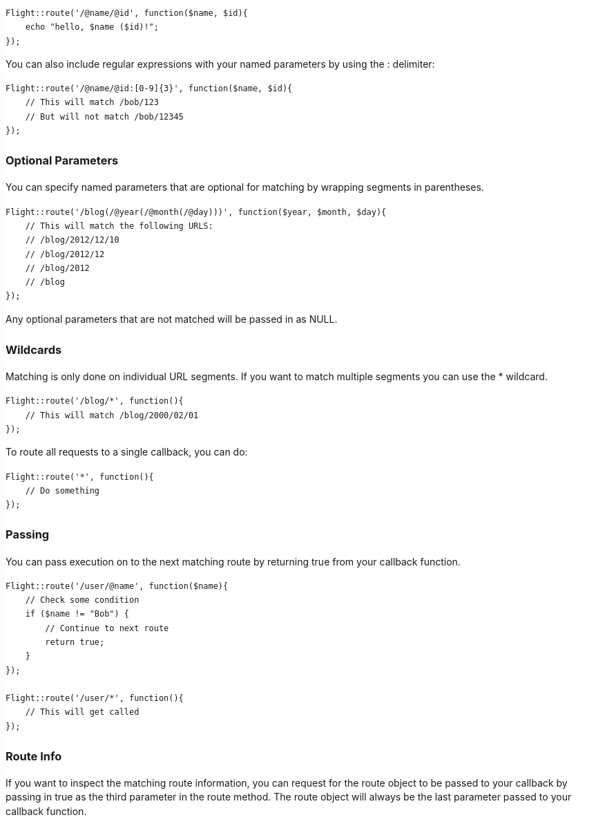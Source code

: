 	Flight::route('/@name/@id', function($name, $id){
	    echo "hello, $name ($id)!";
	});

You can also include regular expressions with your named parameters by using the : delimiter:

	Flight::route('/@name/@id:[0-9]{3}', function($name, $id){
	    // This will match /bob/123
	    // But will not match /bob/12345
	});

### Optional Parameters
You can specify named parameters that are optional for matching by wrapping segments in parentheses.

	Flight::route('/blog(/@year(/@month(/@day)))', function($year, $month, $day){
	    // This will match the following URLS:
	    // /blog/2012/12/10
	    // /blog/2012/12
	    // /blog/2012
	    // /blog
	});

Any optional parameters that are not matched will be passed in as NULL.

### Wildcards
Matching is only done on individual URL segments. If you want to match multiple segments you can use the * wildcard.

	Flight::route('/blog/*', function(){
	    // This will match /blog/2000/02/01
	});

To route all requests to a single callback, you can do:

	Flight::route('*', function(){
	    // Do something
	});

### Passing
You can pass execution on to the next matching route by returning true from your callback function.

	Flight::route('/user/@name', function($name){
	    // Check some condition
	    if ($name != "Bob") {
	        // Continue to next route
	        return true;
	    }
	});
	
	Flight::route('/user/*', function(){
	    // This will get called
	});

### Route Info
If you want to inspect the matching route information, you can request for the route object to be passed to your callback by passing in true as the third parameter in the route method. The route object will always be the last parameter passed to your callback function.
